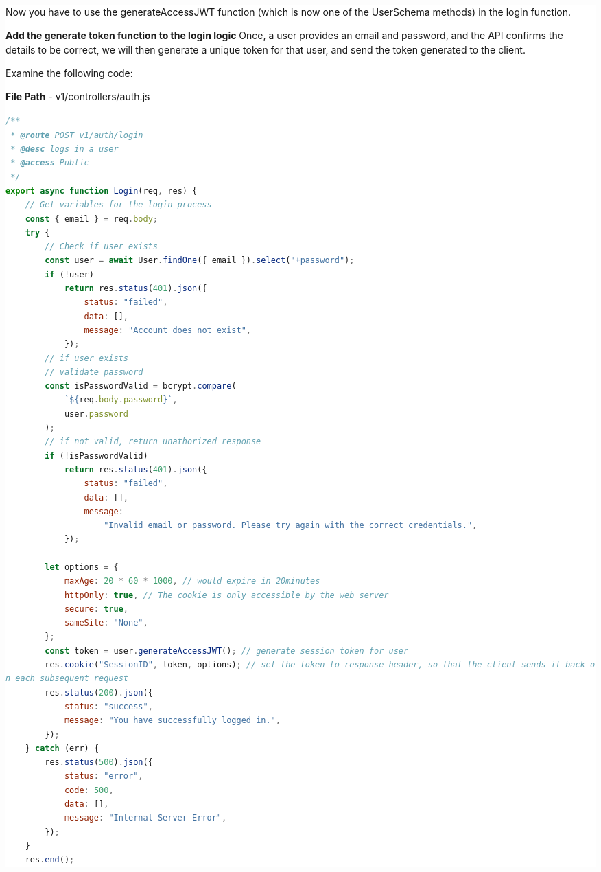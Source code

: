Now you have to use the generateAccessJWT function (which is now one of the UserSchema methods) in the login function.

**Add the generate token function to the login logic**
Once, a user provides an email and password, and the API confirms the details to be correct, we will then generate a unique token for that user, and send the token generated to the client.

Examine the following code:

**File Path** - v1/controllers/auth.js

```javascript
/**
 * @route POST v1/auth/login
 * @desc logs in a user
 * @access Public
 */
export async function Login(req, res) {
	// Get variables for the login process
	const { email } = req.body;
	try {
		// Check if user exists
		const user = await User.findOne({ email }).select("+password");
		if (!user)
			return res.status(401).json({
				status: "failed",
				data: [],
				message: "Account does not exist",
			});
		// if user exists
		// validate password
		const isPasswordValid = bcrypt.compare(
			`${req.body.password}`,
			user.password
		);
		// if not valid, return unathorized response
		if (!isPasswordValid)
			return res.status(401).json({
				status: "failed",
				data: [],
				message:
					"Invalid email or password. Please try again with the correct credentials.",
			});

		let options = {
			maxAge: 20 * 60 * 1000, // would expire in 20minutes
			httpOnly: true, // The cookie is only accessible by the web server
			secure: true,
			sameSite: "None",
		};
		const token = user.generateAccessJWT(); // generate session token for user
		res.cookie("SessionID", token, options); // set the token to response header, so that the client sends it back on each subsequent request
		res.status(200).json({
			status: "success",
			message: "You have successfully logged in.",
		});
	} catch (err) {
		res.status(500).json({
			status: "error",
			code: 500,
			data: [],
			message: "Internal Server Error",
		});
	}
	res.end();
```